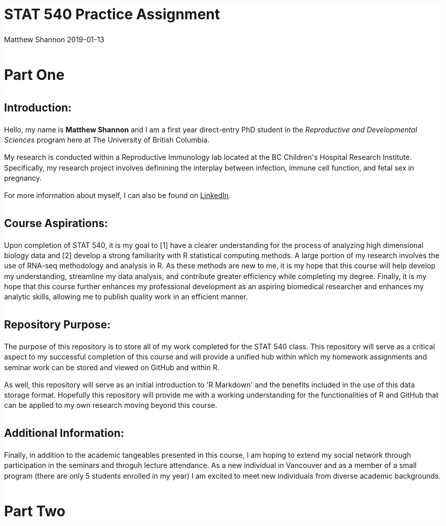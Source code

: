STAT 540 Practice Assignment
================
Matthew Shannon
2019-01-13

Part One
========

Introduction:
-------------

Hello, my name is **Matthew Shannon** and I am a first year direct-entry PhD student in the *Reproductive and Developmental Sciences* program here at The University of British Columbia.

My research is conducted within a Reproductive Immunology lab located at the BC Children's Hospital Research Institute. Specifically, my research project involves definining the interplay between infection, immune cell function, and fetal sex in pregnancy.

For more information about myself, I can also be found on [LinkedIn](https://www.linkedin.com/in/matthew-shannon-77146a106/).

Course Aspirations:
-------------------

Upon completion of STAT 540, it is my goal to \[1\] have a clearer understanding for the process of analyzing high dimensional biology data and \[2\] develop a strong familiarity with R statistical computing methods. A large portion of my research involves the use of RNA-seq methodology and analysis in R. As these methods are new to me, it is my hope that this course will help develop my understanding, streamline my data analysis, and contribute greater efficiency while completing my degree. Finally, it is my hope that this course further enhances my professional development as an aspiring biomedical researcher and enhances my analytic skills, allowing me to publish quality work in an efficient manner.

Repository Purpose:
-------------------

The purpose of this repository is to store all of my work completed for the STAT 540 class. This repository will serve as a critical aspect to my successful completion of this course and will provide a unified hub within which my homework assignments and seminar work can be stored and viewed on GitHub and within R.

As well, this repository will serve as an initial introduction to 'R Markdown' and the benefits included in the use of this data storage format. Hopefully this repository will provide me with a working understanding for the functionalities of R and GitHub that can be applied to my own research moving beyond this course.

Additional Information:
-----------------------

Finally, in addition to the academic tangeables presented in this course, I am hoping to extend my social network through participation in the seminars and throguh lecture attendance. As a new individual in Vancouver and as a member of a small program (there are only 5 students enrolled in my year) I am excited to meet new individuals from diverse academic backgrounds.

Part Two
========
